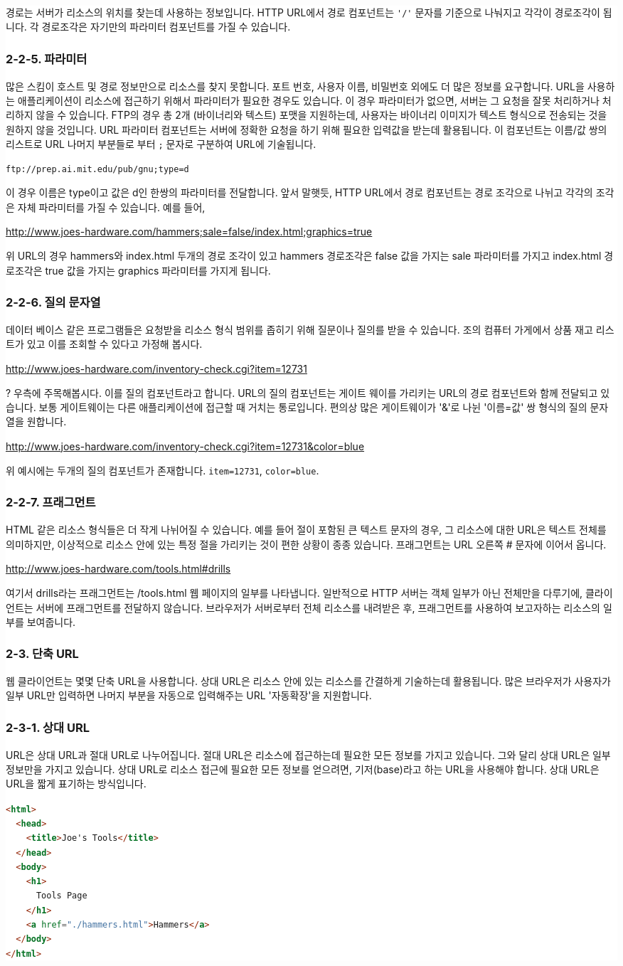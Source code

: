 경로는 서버가 리소스의 위치를 찾는데 사용하는 정보입니다. HTTP URL에서 경로 컴포넌트는 `'/'` 문자를 기준으로 나눠지고 각각이 경로조각이 됩니다. 각 경로조각은 자기만의 파라미터 컴포넌트를 가질 수 있습니다.

### 2-2-5. 파라미터

많은 스킴이 호스트 및 경로 정보만으로 리소스를 찾지 못합니다. 포트 번호, 사용자 이름, 비밀번호 외에도 더 많은 정보를 요구합니다. URL을 사용하는 애플리케이션이 리소스에 접근하기 위해서 파라미터가 필요한 경우도 있습니다. 이 경우 파라미터가 없으면, 서버는 그 요청을 잘못 처리하거나 처리하지 않을 수 있습니다. FTP의 경우 총 2개 (바이너리와 텍스트) 포맷을 지원하는데, 사용자는 바이너리 이미지가 텍스트 형식으로 전송되는 것을 원하지 않을 것입니다. URL 파라미터 컴포넌트는 서버에 정확한 요청을 하기 위해 필요한 입력값을 받는데 활용됩니다. 이 컴포넌트는 이름/값 쌍의 리스트로 URL 나머지 부분들로 부터 `;` 문자로 구분하여 URL에 기술됩니다.

`ftp://prep.ai.mit.edu/pub/gnu;type=d`

이 경우 이름은 type이고 값은 d인 한쌍의 파라미터를 전달합니다. 앞서 말햇듯, HTTP URL에서 경로 컴포넌트는 경로 조각으로 나뉘고 각각의 조각은 자체 파라미터를 가질 수 있습니다. 예를 들어,

http://www.joes-hardware.com/hammers;sale=false/index.html;graphics=true

위 URL의 경우 hammers와 index.html 두개의 경로 조각이 있고 hammers 경로조각은 false 값을 가지는 sale 파라미터를 가지고 index.html 경로조각은 true 값을 가지는 graphics 파라미터를 가지게 됩니다.

### 2-2-6. 질의 문자열

데이터 베이스 같은 프로그램들은 요청받을 리소스 형식 범위를 좁히기 위해 질문이나 질의를 받을 수 있습니다. 조의 컴퓨터 가게에서 상품 재고 리스트가 있고 이를 조회할 수 있다고 가정해 봅시다.

http://www.joes-hardware.com/inventory-check.cgi?item=12731

? 우측에 주목해봅시다. 이를 질의 컴포넌트라고 합니다. URL의 질의 컴포넌트는 게이트 웨이를 가리키는 URL의 경로 컴포넌트와 함께 전달되고 있습니다. 보통 게이트웨이는 다른 애플리케이션에 접근할 때 거치는 통로입니다. 편의상 많은 게이트웨이가 '&'로 나뉜 '이름=값' 쌍 형식의 질의 문자열을 원합니다.

http://www.joes-hardware.com/inventory-check.cgi?item=12731&color=blue

위 예시에는 두개의 질의 컴포넌트가 존재합니다. `item=12731`, `color=blue`.

### 2-2-7. 프래그먼트

HTML 같은 리소스 형식들은 더 작게 나뉘어질 수 있습니다. 예를 들어 절이 포함된 큰 텍스트 문자의 경우, 그 리소스에 대한 URL은 텍스트 전체를 의미하지만, 이상적으로 리소스 안에 있는 특정 절을 가리키는 것이 편한 상황이 종종 있습니다. 프래그먼트는 URL 오른쪽 # 문자에 이어서 옵니다.

http://www.joes-hardware.com/tools.html#drills

여기서 drills라는 프래그먼트는 /tools.html 웹 페이지의 일부를 나타냅니다. 일반적으로 HTTP 서버는 객체 일부가 아닌 전체만을 다루기에, 클라이언트는 서버에 프래그먼트를 전달하지 않습니다. 브라우저가 서버로부터 전체 리소스를 내려받은 후, 프래그먼트를 사용하여 보고자하는 리소스의 일부를 보여줍니다.

### 2-3. 단축 URL

웹 클라이언트는 몇몇 단축 URL을 사용합니다. 상대 URL은 리소스 안에 있는 리소스를 간결하게 기술하는데 활용됩니다. 많은 브라우저가 사용자가 일부 URL만 입력하면 나머지 부분을 자동으로 입력해주는 URL '자동확장'을 지원합니다.

### 2-3-1. 상대 URL

URL은 상대 URL과 절대 URL로 나누어집니다. 절대 URL은 리소스에 접근하는데 필요한 모든 정보를 가지고 있습니다. 그와 달리 상대 URL은 일부 정보만을 가지고 있습니다. 상대 URL로 리소스 접근에 필요한 모든 정보를 얻으려면, 기저(base)라고 하는 URL을 사용해야 합니다. 상대 URL은 URL을 짧게 표기하는 방식입니다.

```html
<html>
  <head>
    <title>Joe's Tools</title>
  </head>
  <body>
    <h1>
      Tools Page
    </h1>
    <a href="./hammers.html">Hammers</a>
  </body>
</html>
```
